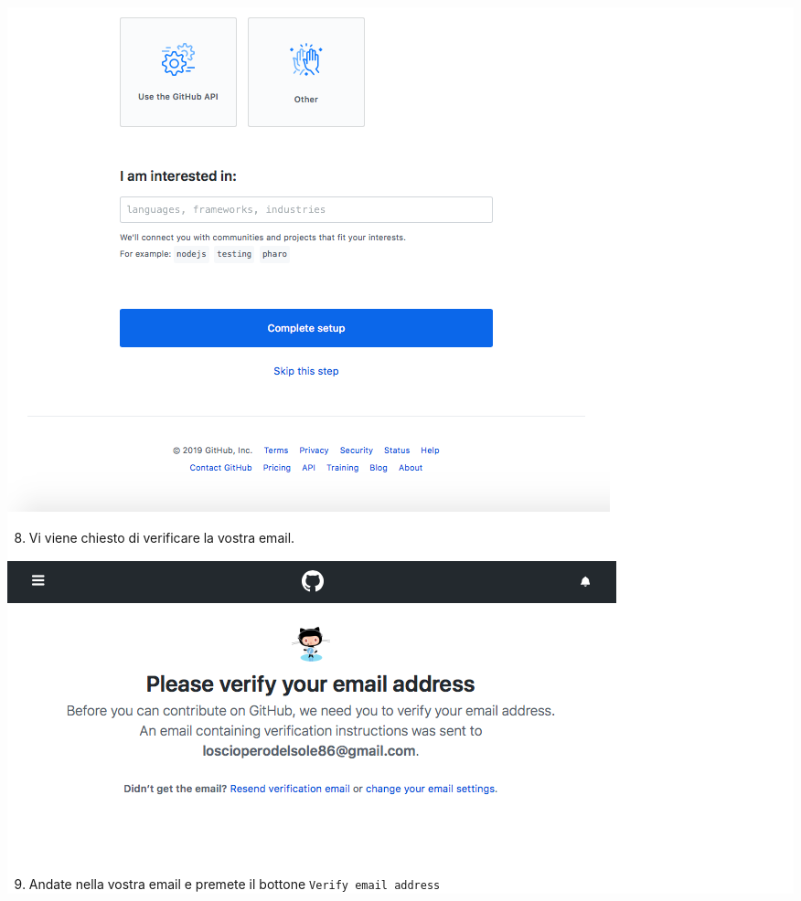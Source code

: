 ![complete2.png](complete2.png)

8. Vi viene chiesto di verificare la vostra email.

![verify.png](verify.png)

9. Andate nella vostra email e premete il bottone `Verify email address`
